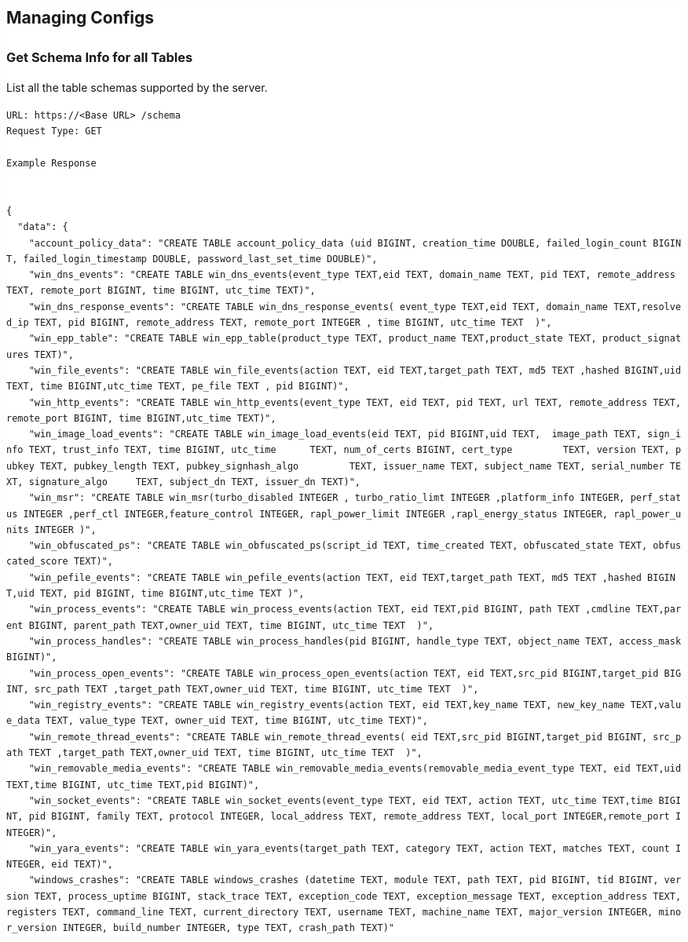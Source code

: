 Managing Configs
-----------------

### Get Schema Info for all Tables 

List all the table schemas supported by the server.

``` 
URL: https://<Base URL> /schema
Request Type: GET
 
Example Response

 
{
  "data": {
    "account_policy_data": "CREATE TABLE account_policy_data (uid BIGINT, creation_time DOUBLE, failed_login_count BIGINT, failed_login_timestamp DOUBLE, password_last_set_time DOUBLE)",
    "win_dns_events": "CREATE TABLE win_dns_events(event_type TEXT,eid TEXT, domain_name TEXT, pid TEXT, remote_address TEXT, remote_port BIGINT, time BIGINT, utc_time TEXT)",
    "win_dns_response_events": "CREATE TABLE win_dns_response_events( event_type TEXT,eid TEXT, domain_name TEXT,resolved_ip TEXT, pid BIGINT, remote_address TEXT, remote_port INTEGER , time BIGINT, utc_time TEXT  )",
    "win_epp_table": "CREATE TABLE win_epp_table(product_type TEXT, product_name TEXT,product_state TEXT, product_signatures TEXT)",
    "win_file_events": "CREATE TABLE win_file_events(action TEXT, eid TEXT,target_path TEXT, md5 TEXT ,hashed BIGINT,uid TEXT, time BIGINT,utc_time TEXT, pe_file TEXT , pid BIGINT)",
    "win_http_events": "CREATE TABLE win_http_events(event_type TEXT, eid TEXT, pid TEXT, url TEXT, remote_address TEXT, remote_port BIGINT, time BIGINT,utc_time TEXT)",
    "win_image_load_events": "CREATE TABLE win_image_load_events(eid TEXT, pid BIGINT,uid TEXT,  image_path TEXT, sign_info TEXT, trust_info TEXT, time BIGINT, utc_time      TEXT, num_of_certs BIGINT, cert_type         TEXT, version TEXT, pubkey TEXT, pubkey_length TEXT, pubkey_signhash_algo         TEXT, issuer_name TEXT, subject_name TEXT, serial_number TEXT, signature_algo     TEXT, subject_dn TEXT, issuer_dn TEXT)",
    "win_msr": "CREATE TABLE win_msr(turbo_disabled INTEGER , turbo_ratio_limt INTEGER ,platform_info INTEGER, perf_status INTEGER ,perf_ctl INTEGER,feature_control INTEGER, rapl_power_limit INTEGER ,rapl_energy_status INTEGER, rapl_power_units INTEGER )",
    "win_obfuscated_ps": "CREATE TABLE win_obfuscated_ps(script_id TEXT, time_created TEXT, obfuscated_state TEXT, obfuscated_score TEXT)",
    "win_pefile_events": "CREATE TABLE win_pefile_events(action TEXT, eid TEXT,target_path TEXT, md5 TEXT ,hashed BIGINT,uid TEXT, pid BIGINT, time BIGINT,utc_time TEXT )",
    "win_process_events": "CREATE TABLE win_process_events(action TEXT, eid TEXT,pid BIGINT, path TEXT ,cmdline TEXT,parent BIGINT, parent_path TEXT,owner_uid TEXT, time BIGINT, utc_time TEXT  )",
    "win_process_handles": "CREATE TABLE win_process_handles(pid BIGINT, handle_type TEXT, object_name TEXT, access_mask BIGINT)",
    "win_process_open_events": "CREATE TABLE win_process_open_events(action TEXT, eid TEXT,src_pid BIGINT,target_pid BIGINT, src_path TEXT ,target_path TEXT,owner_uid TEXT, time BIGINT, utc_time TEXT  )",
    "win_registry_events": "CREATE TABLE win_registry_events(action TEXT, eid TEXT,key_name TEXT, new_key_name TEXT,value_data TEXT, value_type TEXT, owner_uid TEXT, time BIGINT, utc_time TEXT)",
    "win_remote_thread_events": "CREATE TABLE win_remote_thread_events( eid TEXT,src_pid BIGINT,target_pid BIGINT, src_path TEXT ,target_path TEXT,owner_uid TEXT, time BIGINT, utc_time TEXT  )",
    "win_removable_media_events": "CREATE TABLE win_removable_media_events(removable_media_event_type TEXT, eid TEXT,uid TEXT,time BIGINT, utc_time TEXT,pid BIGINT)",
    "win_socket_events": "CREATE TABLE win_socket_events(event_type TEXT, eid TEXT, action TEXT, utc_time TEXT,time BIGINT, pid BIGINT, family TEXT, protocol INTEGER, local_address TEXT, remote_address TEXT, local_port INTEGER,remote_port INTEGER)",
    "win_yara_events": "CREATE TABLE win_yara_events(target_path TEXT, category TEXT, action TEXT, matches TEXT, count INTEGER, eid TEXT)",
    "windows_crashes": "CREATE TABLE windows_crashes (datetime TEXT, module TEXT, path TEXT, pid BIGINT, tid BIGINT, version TEXT, process_uptime BIGINT, stack_trace TEXT, exception_code TEXT, exception_message TEXT, exception_address TEXT, registers TEXT, command_line TEXT, current_directory TEXT, username TEXT, machine_name TEXT, major_version INTEGER, minor_version INTEGER, build_number INTEGER, type TEXT, crash_path TEXT)"
```